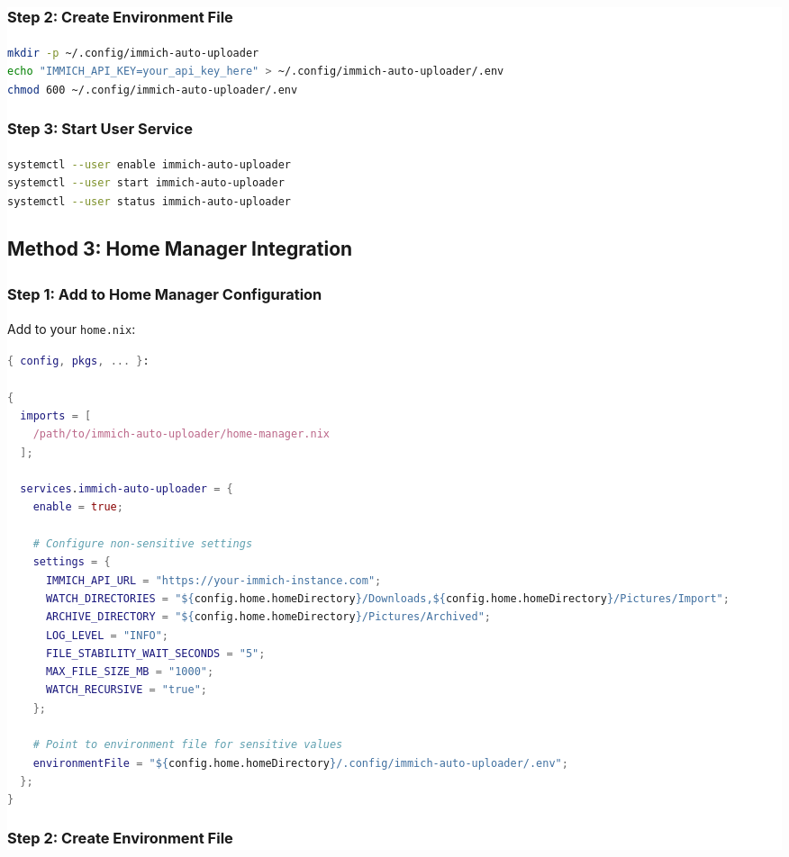 ### Step 2: Create Environment File

```bash
mkdir -p ~/.config/immich-auto-uploader
echo "IMMICH_API_KEY=your_api_key_here" > ~/.config/immich-auto-uploader/.env
chmod 600 ~/.config/immich-auto-uploader/.env
```

### Step 3: Start User Service

```bash
systemctl --user enable immich-auto-uploader
systemctl --user start immich-auto-uploader
systemctl --user status immich-auto-uploader
```

## Method 3: Home Manager Integration

### Step 1: Add to Home Manager Configuration

Add to your `home.nix`:

```nix
{ config, pkgs, ... }:

{
  imports = [
    /path/to/immich-auto-uploader/home-manager.nix
  ];

  services.immich-auto-uploader = {
    enable = true;
    
    # Configure non-sensitive settings
    settings = {
      IMMICH_API_URL = "https://your-immich-instance.com";
      WATCH_DIRECTORIES = "${config.home.homeDirectory}/Downloads,${config.home.homeDirectory}/Pictures/Import";
      ARCHIVE_DIRECTORY = "${config.home.homeDirectory}/Pictures/Archived";
      LOG_LEVEL = "INFO";
      FILE_STABILITY_WAIT_SECONDS = "5";
      MAX_FILE_SIZE_MB = "1000";
      WATCH_RECURSIVE = "true";
    };
    
    # Point to environment file for sensitive values
    environmentFile = "${config.home.homeDirectory}/.config/immich-auto-uploader/.env";
  };
}
```

### Step 2: Create Environment File
